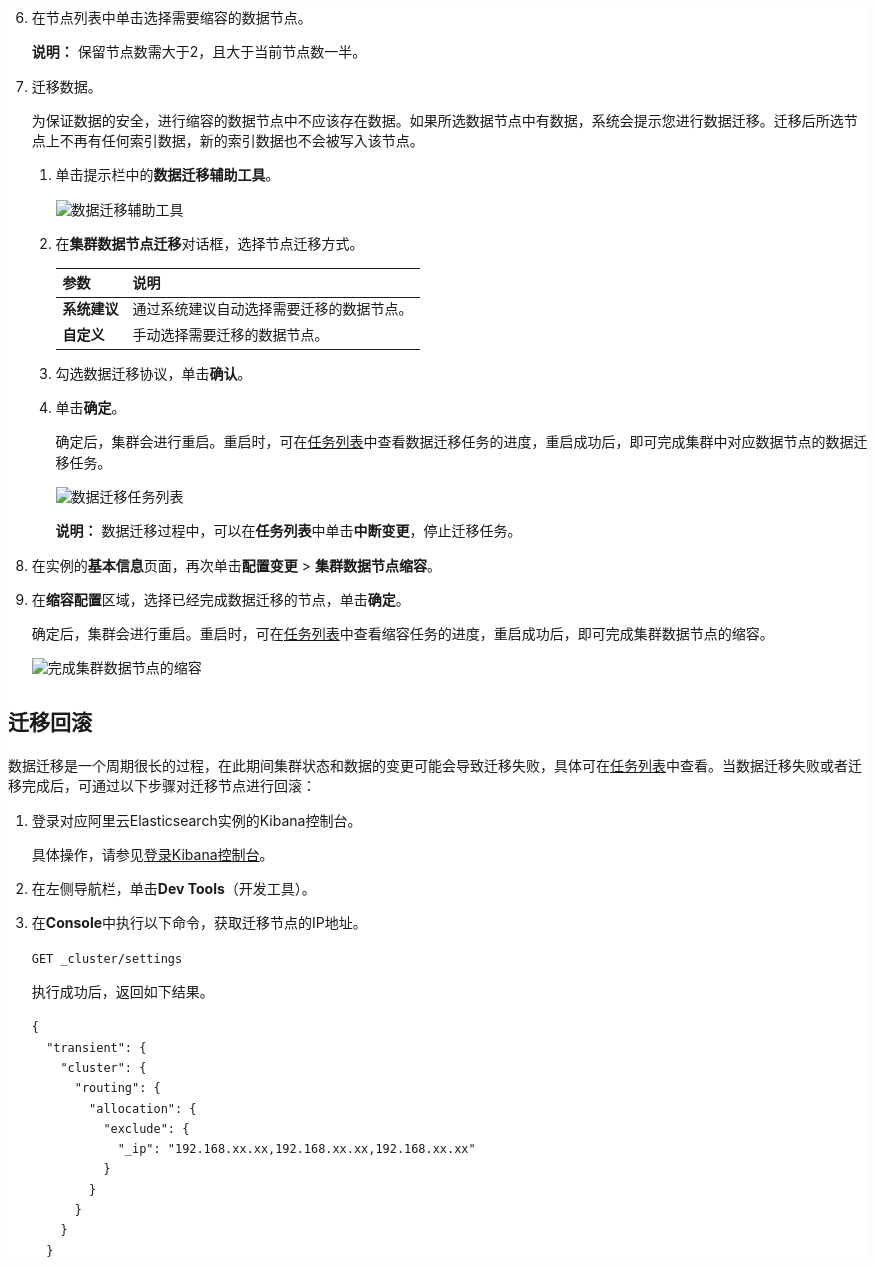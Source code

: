 6.  在节点列表中单击选择需要缩容的数据节点。

    **说明：** 保留节点数需大于2，且大于当前节点数一半。

7.  迁移数据。

    为保证数据的安全，进行缩容的数据节点中不应该存在数据。如果所选数据节点中有数据，系统会提示您进行数据迁移。迁移后所选节点上不再有任何索引数据，新的索引数据也不会被写入该节点。

    1.  单击提示栏中的**数据迁移辅助工具**。

        ![数据迁移辅助工具](https://static-aliyun-doc.oss-accelerate.aliyuncs.com/assets/img/zh-CN/9646359951/p45748.png)

    2.  在**集群数据节点迁移**对话框，选择节点迁移方式。

        |参数|说明|
        |--|--|
        |**系统建议**|通过系统建议自动选择需要迁移的数据节点。|
        |**自定义**|手动选择需要迁移的数据节点。|

    3.  勾选数据迁移协议，单击**确认**。

    4.  单击**确定**。

        确定后，集群会进行重启。重启时，可在[任务列表](/cn.zh-CN/Elasticsearch/实例管理/查看实例任务进度详情.md)中查看数据迁移任务的进度，重启成功后，即可完成集群中对应数据节点的数据迁移任务。

        ![数据迁移任务列表](https://static-aliyun-doc.oss-accelerate.aliyuncs.com/assets/img/zh-CN/9646359951/p93945.png)

        **说明：** 数据迁移过程中，可以在**任务列表**中单击**中断变更**，停止迁移任务。

8.  在实例的**基本信息**页面，再次单击**配置变更** \> **集群数据节点缩容**。

9.  在**缩容配置**区域，选择已经完成数据迁移的节点，单击**确定**。

    确定后，集群会进行重启。重启时，可在[任务列表](/cn.zh-CN/Elasticsearch/实例管理/查看实例任务进度详情.md)中查看缩容任务的进度，重启成功后，即可完成集群数据节点的缩容。

    ![完成集群数据节点的缩容](https://static-aliyun-doc.oss-accelerate.aliyuncs.com/assets/img/zh-CN/9646359951/p45785.png)


## 迁移回滚

数据迁移是一个周期很长的过程，在此期间集群状态和数据的变更可能会导致迁移失败，具体可在[任务列表](/cn.zh-CN/Elasticsearch/实例管理/查看实例任务进度详情.md)中查看。当数据迁移失败或者迁移完成后，可通过以下步骤对迁移节点进行回滚：

1.  登录对应阿里云Elasticsearch实例的Kibana控制台。

    具体操作，请参见[登录Kibana控制台](/cn.zh-CN/Elasticsearch/可视化控制/Kibana/登录Kibana控制台.md)。

2.  在左侧导航栏，单击**Dev Tools**（开发工具）。

3.  在**Console**中执行以下命令，获取迁移节点的IP地址。

    ```
    GET _cluster/settings
    ```

    执行成功后，返回如下结果。

    ```
    {
      "transient": {
        "cluster": {
          "routing": {
            "allocation": {
              "exclude": {
                "_ip": "192.168.xx.xx,192.168.xx.xx,192.168.xx.xx"
              }
            }
          }
        }
      }